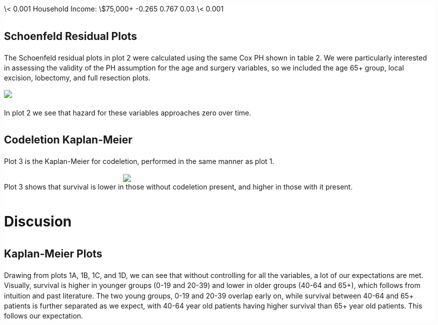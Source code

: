 <td style="text-align:center;">
\< 0.001
</td>
</tr>
<tr>
<td style="text-align:left;">
Household Income: \$75,000+
</td>
<td style="text-align:center;">
-0.265
</td>
<td style="text-align:center;">
0.767
</td>
<td style="text-align:center;">
0.03
</td>
<td style="text-align:center;">
\< 0.001
</td>
</tr>
</tbody>
</table>

## Schoenfeld Residual Plots

The Schoenfeld residual plots in plot 2 were calculated using the same Cox PH shown in table 2. We were particularly interested in assessing the validity of the PH assumption for the age and surgery variables, so we included the age 65+ group, local excision, lobectomy, and full resection plots.

<img src="{{< blogdown/postref >}}index_files/figure-html/unnamed-chunk-6-1.png" width="672" />

In plot 2 we see that hazard for these variables approaches zero over time.

## Codeletion Kaplan-Meier

Plot 3 is the Kaplan-Meier for codeletion, performed in the same manner as plot 1.

<img src="{{< blogdown/postref >}}index_files/figure-html/unnamed-chunk-7-1.png" width="384" style="display: block; margin: auto;" />
Plot 3 shows that survival is lower in those without codeletion present, and higher in those with it present.

# Discusion

## Kaplan-Meier Plots

Drawing from plots 1A, 1B, 1C, and 1D, we can see that without controlling for all the variables, a lot of our expectations are met. Visually, survival is higher in younger groups (0-19 and 20-39) and lower in older groups (40-64 and 65+), which follows from intuition and past literature. The two young groups, 0-19 and 20-39 overlap early on, while survival between 40-64 and 65+ patients is further separated as we expect, with 40-64 year old patients having higher survival than 65+ year old patients. This follows our expectation.
